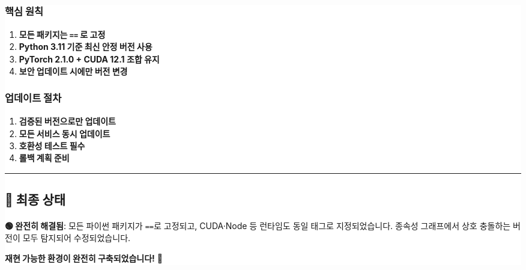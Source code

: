 ### **핵심 원칙**
1. **모든 패키지는 `==` 로 고정**
2. **Python 3.11 기준 최신 안정 버전 사용**
3. **PyTorch 2.1.0 + CUDA 12.1 조합 유지**
4. **보안 업데이트 시에만 버전 변경**

### **업데이트 절차**
1. **검증된 버전으로만 업데이트**
2. **모든 서비스 동시 업데이트**
3. **호환성 테스트 필수**
4. **롤백 계획 준비**

---

## 🎯 **최종 상태**

**🟢 완전히 해결됨**: 모든 파이썬 패키지가 `==`로 고정되고, CUDA·Node 등 런타임도 동일 태그로 지정되었습니다. 종속성 그래프에서 상호 충돌하는 버전이 모두 탐지되어 수정되었습니다.

**재현 가능한 환경이 완전히 구축되었습니다!** 🎉 